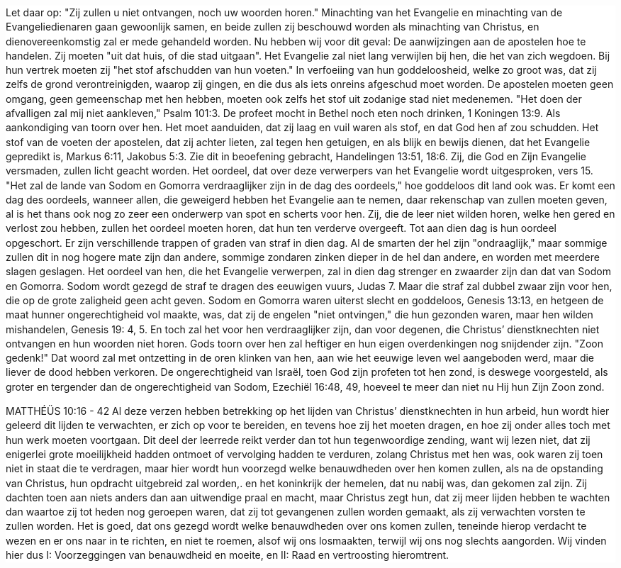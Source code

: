 Let daar op: "Zij zullen u niet ontvangen, noch uw woorden horen." Minachting van het Evangelie en minachting van de Evangeliedienaren gaan gewoonlijk samen, en beide zullen zij beschouwd worden als minachting van Christus, en dienovereenkomstig zal er mede gehandeld worden. Nu hebben wij voor dit geval: De aanwijzingen aan de apostelen hoe te handelen. Zij moeten "uit dat huis, of die stad uitgaan". Het Evangelie zal niet lang verwijlen bij hen, die het van zich wegdoen. Bij hun vertrek moeten zij "het stof afschudden van hun voeten." In verfoeiing van hun goddeloosheid, welke zo groot was, dat zij zelfs de grond verontreinigden, waarop zij gingen, en die dus als iets onreins afgeschud moet worden. De apostelen moeten geen omgang, geen gemeenschap met hen hebben, moeten ook zelfs het stof uit zodanige stad niet medenemen. "Het doen der afvalligen zal mij niet aankleven," Psalm 101:3. De profeet mocht in Bethel noch eten noch drinken, 1 Koningen 13:9. Als aankondiging van toorn over hen. Het moet aanduiden, dat zij laag en vuil waren als stof, en dat God hen af zou schudden. Het stof van de voeten der apostelen, dat zij achter lieten, zal tegen hen getuigen, en als blijk en bewijs dienen, dat het Evangelie gepredikt is, Markus 6:11, Jakobus 5:3. Zie dit in beoefening gebracht, Handelingen 13:51, 18:6. Zij, die God en Zijn Evangelie versmaden, zullen licht geacht worden. Het oordeel, dat over deze verwerpers van het Evangelie wordt uitgesproken, vers 15. "Het zal de lande van Sodom en Gomorra verdraaglijker zijn in de dag des oordeels," hoe goddeloos dit land ook was. Er komt een dag des oordeels, wanneer allen, die geweigerd hebben het Evangelie aan te nemen, daar rekenschap van zullen moeten geven, al is het thans ook nog zo zeer een onderwerp van spot en scherts voor hen. Zij, die de leer niet wilden horen, welke hen gered en verlost zou hebben, zullen het oordeel moeten horen, dat hun ten verderve overgeeft. Tot aan dien dag is hun oordeel opgeschort. Er zijn verschillende trappen of graden van straf in dien dag. Al de smarten der hel zijn "ondraaglijk," maar sommige zullen dit in nog hogere mate zijn dan andere, sommige zondaren zinken dieper in de hel dan andere, en worden met meerdere slagen geslagen. Het oordeel van hen, die het Evangelie verwerpen, zal in dien dag strenger en zwaarder zijn dan dat van Sodom en Gomorra. Sodom wordt gezegd de straf te dragen des eeuwigen vuurs, Judas 7. Maar die straf zal dubbel zwaar zijn voor hen, die op de grote zaligheid geen acht geven. Sodom en Gomorra waren uiterst slecht en goddeloos, Genesis 13:13, en hetgeen de maat hunner ongerechtigheid vol maakte, was, dat zij de engelen "niet ontvingen," die hun gezonden waren, maar hen wilden mishandelen, Genesis 19: 4, 5. En toch zal het voor hen verdraaglijker zijn, dan voor degenen, die Christus’ dienstknechten niet ontvangen en hun woorden niet horen. Gods toorn over hen zal heftiger en hun eigen overdenkingen nog snijdender zijn. "Zoon gedenk!" 
Dat woord zal met ontzetting in de oren klinken van hen, aan wie het eeuwige leven wel aangeboden werd, maar die liever de dood hebben verkoren. De ongerechtigheid van Israël, toen God zijn profeten tot hen zond, is deswege voorgesteld, als groter en tergender dan de ongerechtigheid van Sodom, Ezechiël 16:48, 49, hoeveel te meer dan niet nu Hij hun Zijn Zoon zond. 

MATTHÉÜS 10:16 - 42 
Al deze verzen hebben betrekking op het lijden van Christus’ dienstknechten in hun arbeid, hun wordt hier geleerd dit lijden te verwachten, er zich op voor te bereiden, en tevens hoe zij het moeten dragen, en hoe zij onder alles toch met hun werk moeten voortgaan. Dit deel der leerrede reikt verder dan tot hun tegenwoordige zending, want wij lezen niet, dat zij enigerlei grote moeilijkheid hadden ontmoet of vervolging hadden te verduren, zolang Christus met hen was, ook waren zij toen niet in staat die te verdragen, maar hier wordt hun voorzegd welke benauwdheden over hen komen zullen, als na de opstanding van Christus, hun opdracht uitgebreid zal worden,. en het koninkrijk der hemelen, dat nu nabij was, dan gekomen zal zijn. Zij dachten toen aan niets anders dan aan uitwendige praal en macht, maar Christus zegt hun, dat zij meer lijden hebben te wachten dan waartoe zij tot heden nog geroepen waren, dat zij tot gevangenen zullen worden gemaakt, als zij verwachten vorsten te zullen worden. Het is goed, dat ons gezegd wordt welke benauwdheden over ons komen zullen, teneinde hierop verdacht te wezen en er ons naar in te richten, en niet te roemen, alsof wij ons losmaakten, terwijl wij ons nog slechts aangorden. 
Wij vinden hier dus 
I: Voorzeggingen van benauwdheid en moeite, en 
II: Raad en vertroosting hieromtrent. 
